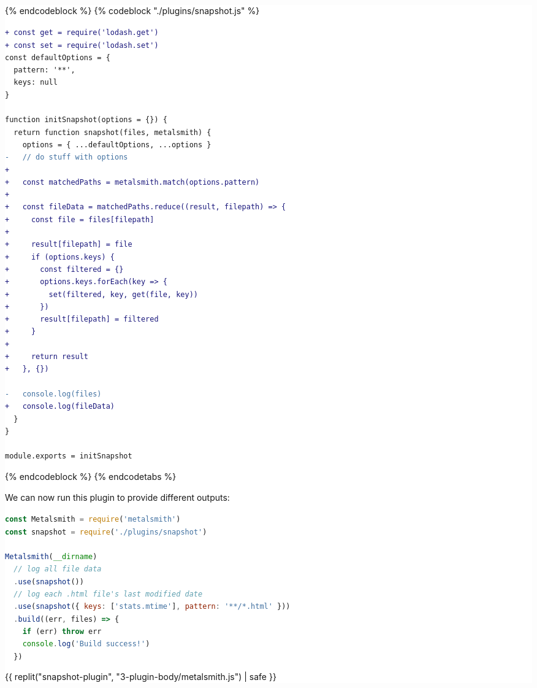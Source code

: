{% endcodeblock %}
{% codeblock "./plugins/snapshot.js" %}
```diff
+ const get = require('lodash.get')
+ const set = require('lodash.set')
const defaultOptions = {
  pattern: '**',
  keys: null
}

function initSnapshot(options = {}) {
  return function snapshot(files, metalsmith) {
    options = { ...defaultOptions, ...options }
-   // do stuff with options
+
+   const matchedPaths = metalsmith.match(options.pattern)
+ 
+   const fileData = matchedPaths.reduce((result, filepath) => {
+     const file = files[filepath]
+     
+     result[filepath] = file
+     if (options.keys) {
+       const filtered = {}
+       options.keys.forEach(key => {
+         set(filtered, key, get(file, key))
+       })
+       result[filepath] = filtered
+     }
+ 
+     return result
+   }, {})

-   console.log(files)
+   console.log(fileData)
  }
}

module.exports = initSnapshot
```
{% endcodeblock %}
{% endcodetabs %}

We can now run this plugin to provide different outputs:

```js
const Metalsmith = require('metalsmith')
const snapshot = require('./plugins/snapshot')

Metalsmith(__dirname)
  // log all file data
  .use(snapshot()) 
  // log each .html file's last modified date
  .use(snapshot({ keys: ['stats.mtime'], pattern: '**/*.html' }))
  .build((err, files) => {
    if (err) throw err
    console.log('Build success!')
  })

```
{{ replit("snapshot-plugin", "3-plugin-body/metalsmith.js") | safe }}
